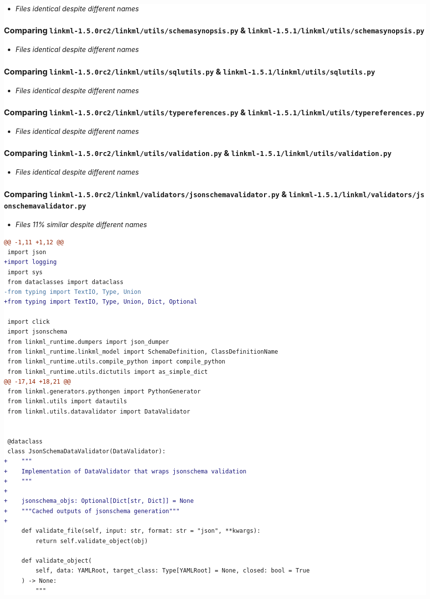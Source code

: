  * *Files identical despite different names*

### Comparing `linkml-1.5.0rc2/linkml/utils/schemasynopsis.py` & `linkml-1.5.1/linkml/utils/schemasynopsis.py`

 * *Files identical despite different names*

### Comparing `linkml-1.5.0rc2/linkml/utils/sqlutils.py` & `linkml-1.5.1/linkml/utils/sqlutils.py`

 * *Files identical despite different names*

### Comparing `linkml-1.5.0rc2/linkml/utils/typereferences.py` & `linkml-1.5.1/linkml/utils/typereferences.py`

 * *Files identical despite different names*

### Comparing `linkml-1.5.0rc2/linkml/utils/validation.py` & `linkml-1.5.1/linkml/utils/validation.py`

 * *Files identical despite different names*

### Comparing `linkml-1.5.0rc2/linkml/validators/jsonschemavalidator.py` & `linkml-1.5.1/linkml/validators/jsonschemavalidator.py`

 * *Files 11% similar despite different names*

```diff
@@ -1,11 +1,12 @@
 import json
+import logging
 import sys
 from dataclasses import dataclass
-from typing import TextIO, Type, Union
+from typing import TextIO, Type, Union, Dict, Optional
 
 import click
 import jsonschema
 from linkml_runtime.dumpers import json_dumper
 from linkml_runtime.linkml_model import SchemaDefinition, ClassDefinitionName
 from linkml_runtime.utils.compile_python import compile_python
 from linkml_runtime.utils.dictutils import as_simple_dict
@@ -17,14 +18,21 @@
 from linkml.generators.pythongen import PythonGenerator
 from linkml.utils import datautils
 from linkml.utils.datavalidator import DataValidator
 
 
 @dataclass
 class JsonSchemaDataValidator(DataValidator):
+    """
+    Implementation of DataValidator that wraps jsonschema validation
+    """
+
+    jsonschema_objs: Optional[Dict[str, Dict]] = None
+    """Cached outputs of jsonschema generation"""
+
     def validate_file(self, input: str, format: str = "json", **kwargs):
         return self.validate_object(obj)
 
     def validate_object(
         self, data: YAMLRoot, target_class: Type[YAMLRoot] = None, closed: bool = True
     ) -> None:
         """
```